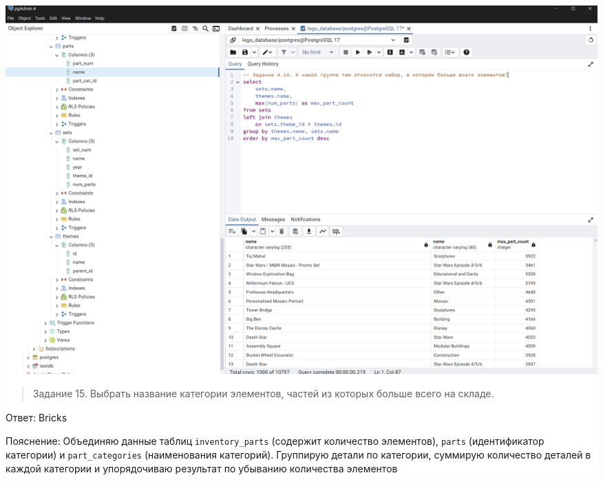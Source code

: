![](./img/Screenshot_14.png)

> Задание 15. Выбрать название категории элементов, частей из которых больше всего на складе.

Ответ: Bricks

Пояснение: Объединяю данные таблиц `inventory_parts` (содержит количество элементов), `parts` (идентификатор категории) и `part_categories` (наименования категорий). Группирую детали по категории, суммирую количество деталей в каждой категории и упорядочиваю результат по убыванию количества элементов
